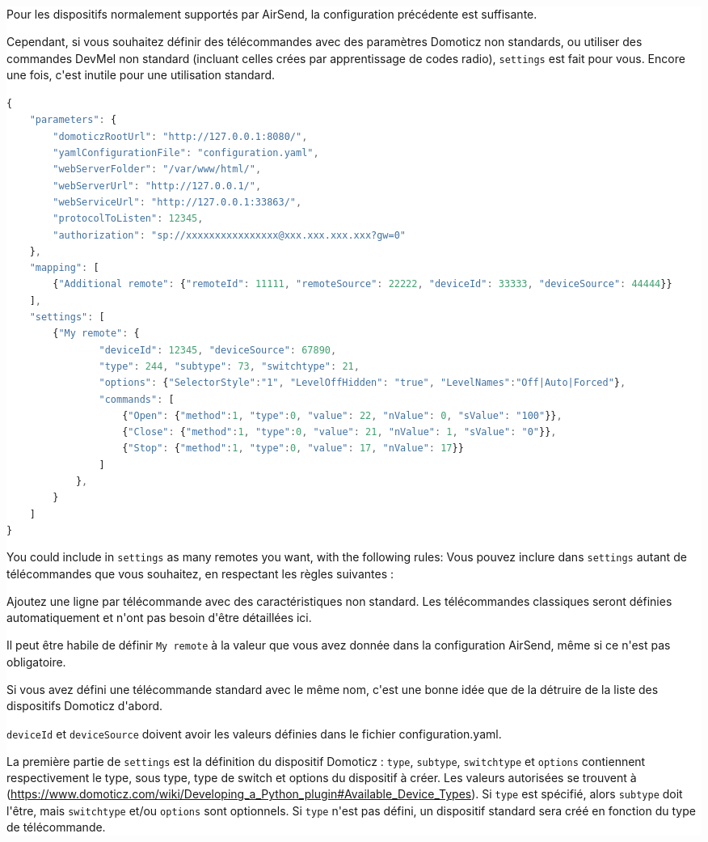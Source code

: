 Pour les dispositifs normalement supportés par AirSend, la configuration précédente est suffisante.

Cependant, si vous souhaitez définir des télécommandes avec des paramètres Domoticz non standards, ou utiliser des commandes DevMel non standard (incluant celles crées par apprentissage de codes radio), `settings` est fait pour vous. Encore une fois, c'est inutile pour une utilisation standard.

```ts
{
	"parameters": {
		"domoticzRootUrl": "http://127.0.0.1:8080/",
		"yamlConfigurationFile": "configuration.yaml",
		"webServerFolder": "/var/www/html/",
		"webServerUrl": "http://127.0.0.1/",
		"webServiceUrl": "http://127.0.0.1:33863/",
		"protocolToListen": 12345,
		"authorization": "sp://xxxxxxxxxxxxxxxx@xxx.xxx.xxx.xxx?gw=0"
	},
	"mapping": [
		{"Additional remote": {"remoteId": 11111, "remoteSource": 22222, "deviceId": 33333, "deviceSource": 44444}}
	],
	"settings": [
		{"My remote": {
				"deviceId": 12345, "deviceSource": 67890,
				"type": 244, "subtype": 73, "switchtype": 21,
				"options": {"SelectorStyle":"1", "LevelOffHidden": "true", "LevelNames":"Off|Auto|Forced"},
				"commands": [
					{"Open": {"method":1, "type":0, "value": 22, "nValue": 0, "sValue": "100"}},
					{"Close": {"method":1, "type":0, "value": 21, "nValue": 1, "sValue": "0"}},
					{"Stop": {"method":1, "type":0, "value": 17, "nValue": 17}}
				]
			},
		}
	]
}
```

You could include in `settings` as many remotes you want, with the following rules:
Vous pouvez inclure dans `settings` autant de télécommandes que vous souhaitez, en respectant les règles suivantes :

Ajoutez une ligne par télécommande avec des caractéristiques non standard. Les télécommandes classiques seront définies automatiquement et n'ont pas besoin d'être détaillées ici.

Il peut être habile de définir `My remote` à la valeur que vous avez donnée dans la configuration AirSend, même si ce n'est pas obligatoire.

Si vous avez défini une télécommande standard avec le même nom, c'est une bonne idée que de la détruire de la liste des dispositifs Domoticz d'abord.

`deviceId` et `deviceSource` doivent avoir les valeurs définies dans le fichier configuration.yaml.

La première partie de `settings` est la définition du dispositif Domoticz : `type`, `subtype`, `switchtype` et `options` contiennent respectivement le type, sous type, type de switch et options du dispositif à créer. Les valeurs autorisées se trouvent à (https://www.domoticz.com/wiki/Developing_a_Python_plugin#Available_Device_Types). Si `type` est spécifié, alors `subtype` doit l'être, mais `switchtype` et/ou `options` sont optionnels. Si `type` n'est pas défini, un dispositif standard sera créé en fonction du type de télécommande.
